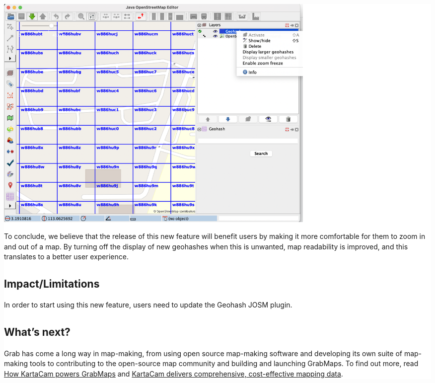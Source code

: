   <img src="/img/geohash-plugin/image4.png" alt="" style="width:70%">
  </figure>
</div>

To conclude, we believe that the release of this new feature will benefit users by making it more comfortable for them to zoom in and out of a map. By turning off the display of new geohashes when this is unwanted, map readability is improved, and this translates to a better user experience.

## Impact/Limitations

In order to start using this new feature, users need to update the Geohash JOSM plugin.

## What’s next?

Grab has come a long way in map-making, from using open source map-making software and developing its own suite of map-making tools to contributing to the open-source map community and building and launching GrabMaps. To find out more, read [How KartaCam powers GrabMaps](/kartacam-powers-grabmaps) and [KartaCam delivers comprehensive, cost-effective mapping data](https://www.grab.com/sg/enterprise-blog/kartacam-delivers-comprehensive-cost-effective-mapping-data/).
